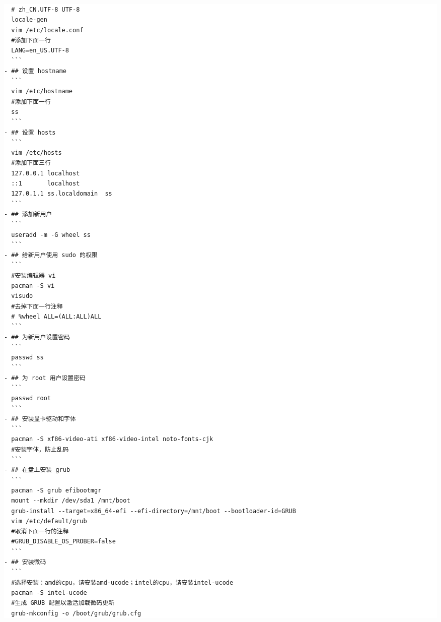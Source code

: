 	  # zh_CN.UTF-8 UTF-8
	  locale-gen
	  vim /etc/locale.conf
	  #添加下面一行
	  LANG=en_US.UTF-8
	  ```
	- ## 设置 hostname
	  ```
	  vim /etc/hostname
	  #添加下面一行
	  ss
	  ```
	- ## 设置 hosts
	  ```
	  vim /etc/hosts
	  #添加下面三行
	  127.0.0.1	localhost
	  ::1		localhost
	  127.0.1.1	ss.localdomain	ss
	  ```
	- ## 添加新用户
	  ```
	  useradd -m -G wheel ss
	  ```
	- ## 给新用户使用 sudo 的权限
	  ```
	  #安装编辑器 vi
	  pacman -S vi
	  visudo
	  #去掉下面一行注释
	  # %wheel ALL=(ALL:ALL)ALL
	  ```
	- ## 为新用户设置密码
	  ```
	  passwd ss
	  ```
	- ## 为 root 用户设置密码
	  ```
	  passwd root
	  ```
	- ## 安装显卡驱动和字体
	  ```
	  pacman -S xf86-video-ati xf86-video-intel noto-fonts-cjk
	  #安装字体，防止乱码
	  ```
	- ## 在盘上安装 grub
	  ```
	  pacman -S grub efibootmgr
	  mount --mkdir /dev/sda1 /mnt/boot
	  grub-install --target=x86_64-efi --efi-directory=/mnt/boot --bootloader-id=GRUB
	  vim /etc/default/grub
	  #取消下面一行的注释
	  #GRUB_DISABLE_OS_PROBER=false
	  ```
	- ## 安装微码
	  ```
	  #选择安装：amd的cpu，请安装amd-ucode；intel的cpu，请安装intel-ucode
	  pacman -S intel-ucode
	  #生成 GRUB 配置以激活加载微码更新
	  grub-mkconfig -o /boot/grub/grub.cfg